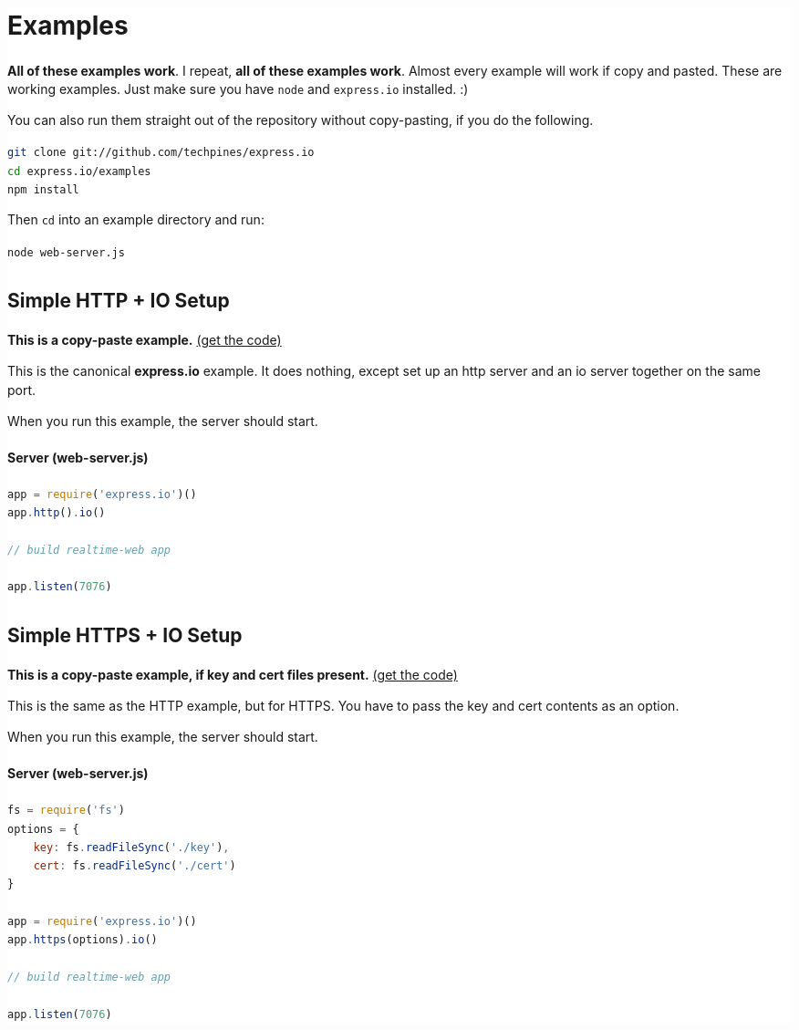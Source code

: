 # Examples

__All of these examples work__.  I repeat, __all of these examples work__.  Almost every example will work if copy and pasted.  These are working examples.  Just make sure you have `node` and `express.io` installed. :)

You can also run them straight out of the repository without copy-pasting, if you do the following.

```bash
git clone git://github.com/techpines/express.io
cd express.io/examples
npm install
```

Then `cd` into an example directory and run:

```bash
node web-server.js
```

## Simple HTTP + IO Setup

__This is a copy-paste example.__ [(get the code)](https://github.com/techpines/express.io/tree/master/examples/http-io)

This is the canonical __express.io__ example.  It does nothing, except set up 
an http server and an io server together on the same port.

When you run this example, the server should start.

#### Server (web-server.js)

```js
app = require('express.io')()
app.http().io()

// build realtime-web app

app.listen(7076)
```

## Simple HTTPS + IO Setup

__This is a copy-paste example, if key and cert files present.__ [(get the code)](https://github.com/techpines/express.io/tree/master/examples/https-io)

This is the same as the HTTP example, but for HTTPS.  You have to pass the key and cert contents as an option.

When you run this example, the server should start. 

#### Server (web-server.js)

```js
fs = require('fs')
options = {
    key: fs.readFileSync('./key'), 
    cert: fs.readFileSync('./cert')
} 

app = require('express.io')()
app.https(options).io()

// build realtime-web app

app.listen(7076)
```

